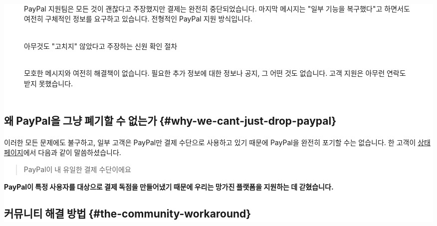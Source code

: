 <figure>
<figcaption><div class="alert alert-danger small text-center">
PayPal 지원팀은 모든 것이 괜찮다고 주장했지만 결제는 완전히 중단되었습니다. 마지막 메시지는 "일부 기능을 복구했다"고 하면서도 여전히 구체적인 정보를 요구하고 있습니다. 전형적인 PayPal 지원 방식입니다.
</div></figcaption>
<img loading="lazy" src="/img/articles/pypl-help-center-1.png" alt="" class="rounded-lg" />
<img loading="lazy" src="/img/articles/pypl-help-center-2.png" alt="" class="rounded-lg" />
<img loading="lazy" src="/img/articles/pypl-help-center-3.png" alt="" class="rounded-lg" />
<img loading="lazy" src="/img/articles/pypl-help-center-4.png" alt="" class="rounded-lg" />
<img loading="lazy" src="/img/articles/pypl-help-center-5.png" alt="" class="rounded-lg" />
<img loading="lazy" src="/img/articles/pypl-help-center-6.png" alt="" class="rounded-lg" />
</figure>

<figure>
<figcaption><div class="alert alert-danger small text-center">
아무것도 "고치지" 않았다고 주장하는 신원 확인 절차
</div></figcaption>
<img loading="lazy" src="/img/articles/pypl-take-care-1.png" alt="" class="rounded-lg" />
<img loading="lazy" src="/img/articles/pypl-take-care-2.png" alt="" class="rounded-lg" />
<img loading="lazy" src="/img/articles/pypl-take-care-3.png" alt="" class="rounded-lg" />
<img loading="lazy" src="/img/articles/pypl-take-care-4.png" alt="" class="rounded-lg" />
<img loading="lazy" src="/img/articles/pypl-take-care-5.png" alt="" class="rounded-lg" />
<img loading="lazy" src="/img/articles/pypl-take-care-6.png" alt="" class="rounded-lg" />
<img loading="lazy" src="/img/articles/pypl-take-care-7.png" alt="" class="rounded-lg" />
</figure>

<figure>
<figcaption><div class="alert alert-danger small text-center">
모호한 메시지와 여전히 해결책이 없습니다. 필요한 추가 정보에 대한 정보나 공지, 그 어떤 것도 없습니다. 고객 지원은 아무런 연락도 받지 못했습니다.
</div></figcaption>
<img loading="lazy" src="/img/articles/pypl-restored.png" alt="" class="rounded-lg" />
</figure>

## 왜 PayPal을 그냥 폐기할 수 없는가 {#why-we-cant-just-drop-paypal}

이러한 모든 문제에도 불구하고, 일부 고객은 PayPal만 결제 수단으로 사용하고 있기 때문에 PayPal을 완전히 포기할 수는 없습니다. 한 고객이 [상태 페이지](https://github.com/forwardemail/status.forwardemail.net/issues/1658#issuecomment-3026530515)에서 다음과 같이 말씀하셨습니다.

> PayPal이 내 유일한 결제 수단이에요

**PayPal이 특정 사용자를 대상으로 결제 독점을 만들어냈기 때문에 우리는 망가진 플랫폼을 지원하는 데 갇혔습니다.**

## 커뮤니티 해결 방법 {#the-community-workaround}
